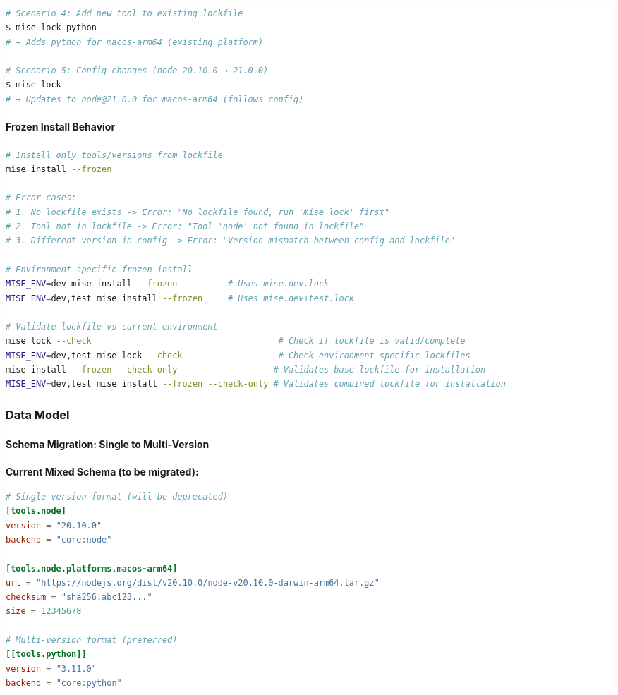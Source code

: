 ```bash
# Scenario 4: Add new tool to existing lockfile
$ mise lock python  
# → Adds python for macos-arm64 (existing platform)

# Scenario 5: Config changes (node 20.10.0 → 21.0.0)
$ mise lock
# → Updates to node@21.0.0 for macos-arm64 (follows config)
```

#### Frozen Install Behavior
```bash
# Install only tools/versions from lockfile
mise install --frozen

# Error cases:
# 1. No lockfile exists -> Error: "No lockfile found, run 'mise lock' first"
# 2. Tool not in lockfile -> Error: "Tool 'node' not found in lockfile" 
# 3. Different version in config -> Error: "Version mismatch between config and lockfile"

# Environment-specific frozen install
MISE_ENV=dev mise install --frozen          # Uses mise.dev.lock
MISE_ENV=dev,test mise install --frozen     # Uses mise.dev+test.lock

# Validate lockfile vs current environment  
mise lock --check                                     # Check if lockfile is valid/complete
MISE_ENV=dev,test mise lock --check                   # Check environment-specific lockfiles
mise install --frozen --check-only                   # Validates base lockfile for installation
MISE_ENV=dev,test mise install --frozen --check-only # Validates combined lockfile for installation
```

### Data Model

#### Schema Migration: Single to Multi-Version

**Current Mixed Schema (to be migrated):**
```toml
# Single-version format (will be deprecated)
[tools.node]
version = "20.10.0"
backend = "core:node"

[tools.node.platforms.macos-arm64]
url = "https://nodejs.org/dist/v20.10.0/node-v20.10.0-darwin-arm64.tar.gz"
checksum = "sha256:abc123..."
size = 12345678

# Multi-version format (preferred)
[[tools.python]]
version = "3.11.0"
backend = "core:python"
```
